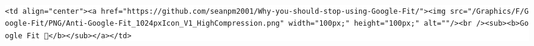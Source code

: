     <td align="center"><a href="https://github.com/seanpm2001/Why-you-should-stop-using-Google-Fit/"><img src="/Graphics/F/Google-Fit/PNG/Anti-Google-Fit_1024pxIcon_V1_HighCompression.png" width="100px;" height="100px;" alt=""/><br /><sub><b>Google Fit 🧿️</b></sub></a></td>